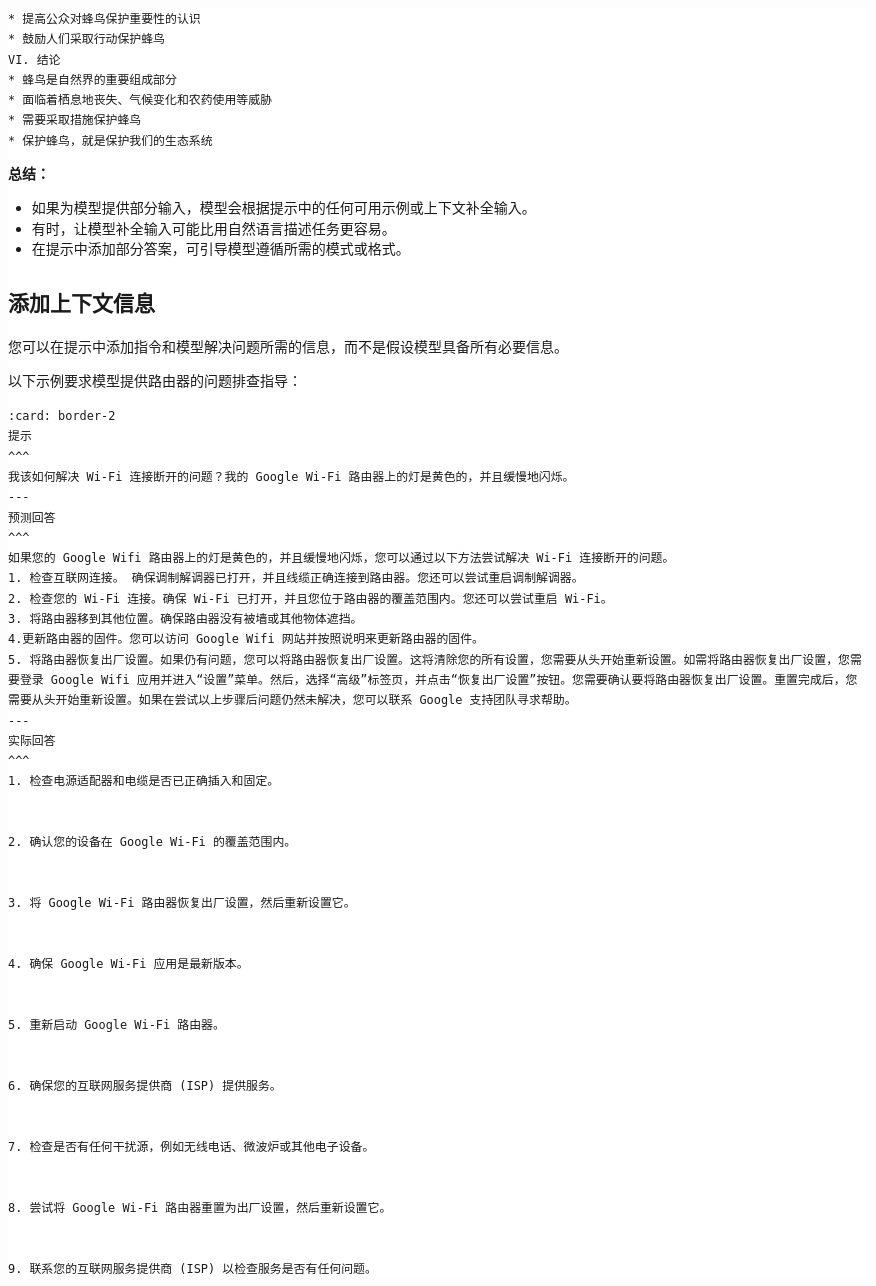 ````{panels}
* 提高公众对蜂鸟保护重要性的认识
* 鼓励人们采取行动保护蜂鸟
VI. 结论  
* 蜂鸟是自然界的重要组成部分
* 面临着栖息地丧失、气候变化和农药使用等威胁
* 需要采取措施保护蜂鸟
* 保护蜂鸟，就是保护我们的生态系统 

````

**总结：**
- 如果为模型提供部分输入，模型会根据提示中的任何可用示例或上下文补全输入。
- 有时，让模型补全输入可能比用自然语言描述任务更容易。
- 在提示中添加部分答案，可引导模型遵循所需的模式或格式。

## 添加上下文信息
您可以在提示中添加指令和模型解决问题所需的信息，而不是假设模型具备所有必要信息。

以下示例要求模型提供路由器的问题排查指导：

````{panels}
:card: border-2
提示
^^^
我该如何解决 Wi-Fi 连接断开的问题？我的 Google Wi-Fi 路由器上的灯是黄色的，并且缓慢地闪烁。
---
预测回答
^^^
如果您的 Google Wifi 路由器上的灯是黄色的，并且缓慢地闪烁，您可以通过以下方法尝试解决 Wi-Fi 连接断开的问题。  
1. 检查互联网连接。 确保调制解调器已打开，并且线缆正确连接到路由器。您还可以尝试重启调制解调器。  
2. 检查您的 Wi-Fi 连接。确保 Wi-Fi 已打开，并且您位于路由器的覆盖范围内。您还可以尝试重启 Wi-Fi。  
3. 将路由器移到其他位置。确保路由器没有被墙或其他物体遮挡。  
4.更新路由器的固件。您可以访问 Google Wifi 网站并按照说明来更新路由器的固件。  
5. 将路由器恢复出厂设置。如果仍有问题，您可以将路由器恢复出厂设置。这将清除您的所有设置，您需要从头开始重新设置。如需将路由器恢复出厂设置，您需要登录 Google Wifi 应用并进入“设置”菜单。然后，选择“高级”标签页，并点击“恢复出厂设置”按钮。您需要确认要将路由器恢复出厂设置。重置完成后，您需要从头开始重新设置。如果在尝试以上步骤后问题仍然未解决，您可以联系 Google 支持团队寻求帮助。
---
实际回答
^^^
1. 检查电源适配器和电缆是否已正确插入和固定。


2. 确认您的设备在 Google Wi-Fi 的覆盖范围内。


3. 将 Google Wi-Fi 路由器恢复出厂设置，然后重新设置它。


4. 确保 Google Wi-Fi 应用是最新版本。


5. 重新启动 Google Wi-Fi 路由器。


6. 确保您的互联网服务提供商 (ISP) 提供服务。


7. 检查是否有任何干扰源，例如无线电话、微波炉或其他电子设备。


8. 尝试将 Google Wi-Fi 路由器重置为出厂设置，然后重新设置它。


9. 联系您的互联网服务提供商 (ISP) 以检查服务是否有任何问题。
````